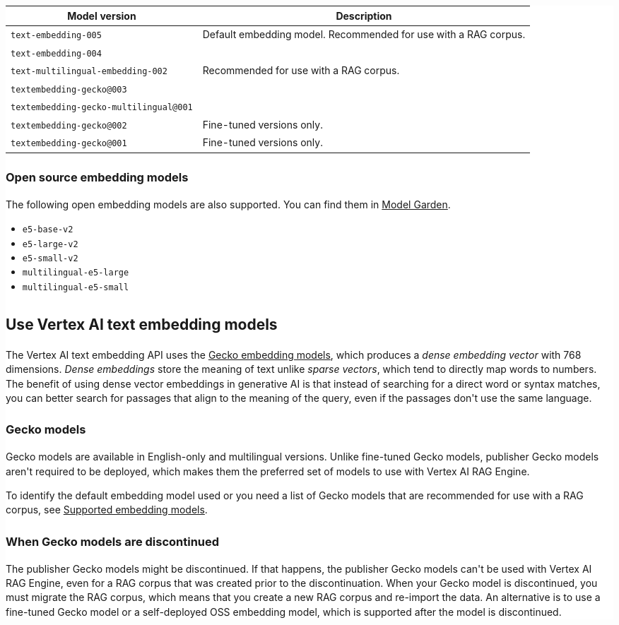 | Model version | Description |
| --- | --- |
| `text-embedding-005` | Default embedding model. Recommended for use with a RAG corpus. |
| `text-embedding-004` | |
| `text-multilingual-embedding-002` | Recommended for use with a RAG corpus. |
| `textembedding-gecko@003` | |
| `textembedding-gecko-multilingual@001` | |
| `textembedding-gecko@002` | Fine-tuned versions only. |
| `textembedding-gecko@001` | Fine-tuned versions only. |

### Open source embedding models

The following open embedding models are also supported. You can find them in
[Model Garden](https://cloud.google.com/vertex-ai/generative-ai/docs/open-models/use-open-models#open-model-garden).

- `e5-base-v2`
- `e5-large-v2`
- `e5-small-v2`
- `multilingual-e5-large`
- `multilingual-e5-small`

## Use Vertex AI text embedding models

The Vertex AI text embedding API uses the [Gecko embedding
models](https://cloud.google.com/vertex-ai/generative-ai/docs/model-reference/text-embeddings-api#model_versions), which
produces a *dense embedding vector* with 768 dimensions. *Dense embeddings*
store the meaning of text unlike *sparse vectors*, which tend to directly map
words to numbers. The benefit of using dense vector embeddings in generative AI
is that instead of searching for a direct word or syntax matches, you can better
search for passages that align to the meaning of the query, even if the passages
don't use the same language.

### Gecko models

Gecko models are available in English-only and multilingual versions. Unlike
fine-tuned Gecko models, publisher Gecko models aren't required to be deployed,
which makes them the preferred set of models to use with
Vertex AI RAG Engine.

To identify the default embedding model used or you need a list of Gecko models
that are recommended for use with a RAG corpus, see [Supported embedding
models](#supported-embedding-models).

### When Gecko models are discontinued

The publisher Gecko models might be discontinued. If that happens, the publisher
Gecko models can't be used with Vertex AI RAG Engine, even for a
RAG corpus that was created prior to the discontinuation. When your Gecko model
is discontinued, you must migrate the RAG corpus, which means that you create a
new RAG corpus and re-import the data. An alternative is to use a fine-tuned
Gecko model or a self-deployed OSS embedding model, which is supported after the
model is discontinued.
